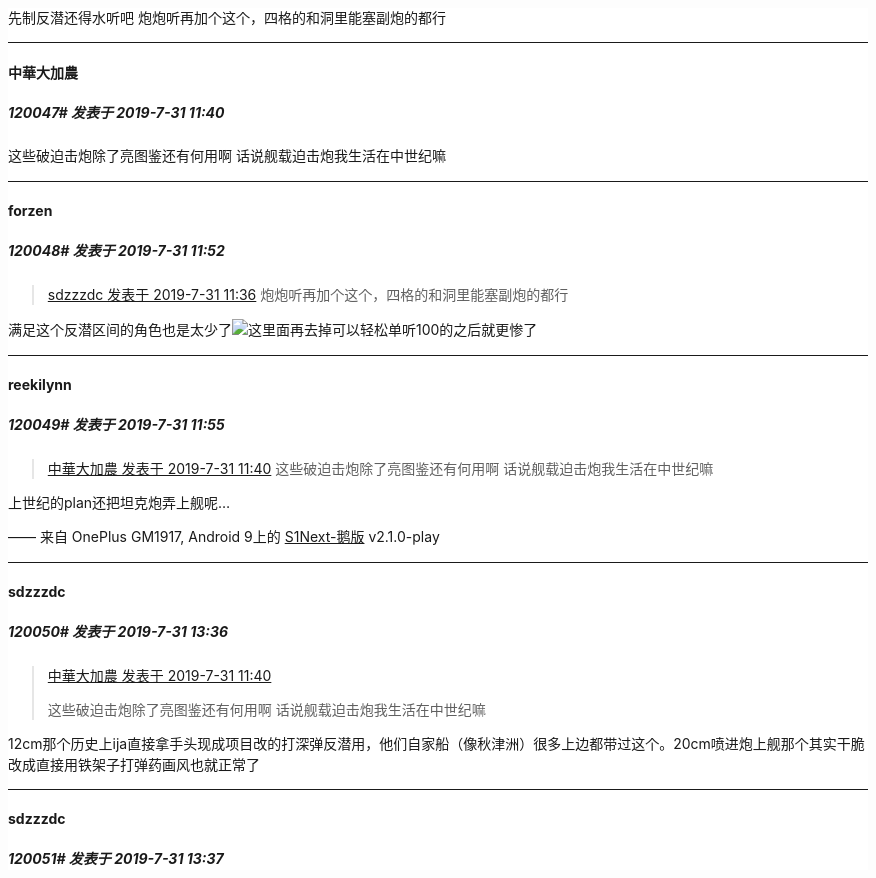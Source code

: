 先制反潜还得水听吧</blockquote>
炮炮听再加个这个，四格的和洞里能塞副炮的都行


*****

####  中華大加農  
##### 120047#       发表于 2019-7-31 11:40


这些破迫击炮除了亮图鉴还有何用啊 话说舰载迫击炮我生活在中世纪嘛


*****

####  forzen  
##### 120048#       发表于 2019-7-31 11:52


<blockquote><a href="httphttps://bbs.saraba1st.com/2b/forum.php?mod=redirect&amp;goto=findpost&amp;pid=44733197&amp;ptid=930880" target="_blank">sdzzzdc 发表于 2019-7-31 11:36</a>
炮炮听再加个这个，四格的和洞里能塞副炮的都行</blockquote>
满足这个反潜区间的角色也是太少了<img src="https://static.saraba1st.com/image/smiley/face2017/068.png" referrerpolicy="no-referrer">这里面再去掉可以轻松单听100的之后就更惨了


*****

####  reekilynn  
##### 120049#       发表于 2019-7-31 11:55


<blockquote><a href="httphttps://bbs.saraba1st.com/2b/forum.php?mod=redirect&amp;goto=findpost&amp;pid=44733276&amp;ptid=930880" target="_blank">中華大加農 发表于 2019-7-31 11:40</a>
这些破迫击炮除了亮图鉴还有何用啊 话说舰载迫击炮我生活在中世纪嘛</blockquote>
上世纪的plan还把坦克炮弄上舰呢…

—— 来自 OnePlus GM1917, Android 9上的 [S1Next-鹅版](https://github.com/ykrank/S1-Next/releases) v2.1.0-play


*****

####  sdzzzdc  
##### 120050#       发表于 2019-7-31 13:36


<blockquote><a href="httphttps://bbs.saraba1st.com/2b/forum.php?mod=redirect&amp;goto=findpost&amp;pid=44733276&amp;ptid=930880" target="_blank">中華大加農 发表于 2019-7-31 11:40</a>

这些破迫击炮除了亮图鉴还有何用啊 话说舰载迫击炮我生活在中世纪嘛</blockquote>
12cm那个历史上ija直接拿手头现成项目改的打深弹反潜用，他们自家船（像秋津洲）很多上边都带过这个。20cm喷进炮上舰那个其实干脆改成直接用铁架子打弹药画风也就正常了


*****

####  sdzzzdc  
##### 120051#       发表于 2019-7-31 13:37
